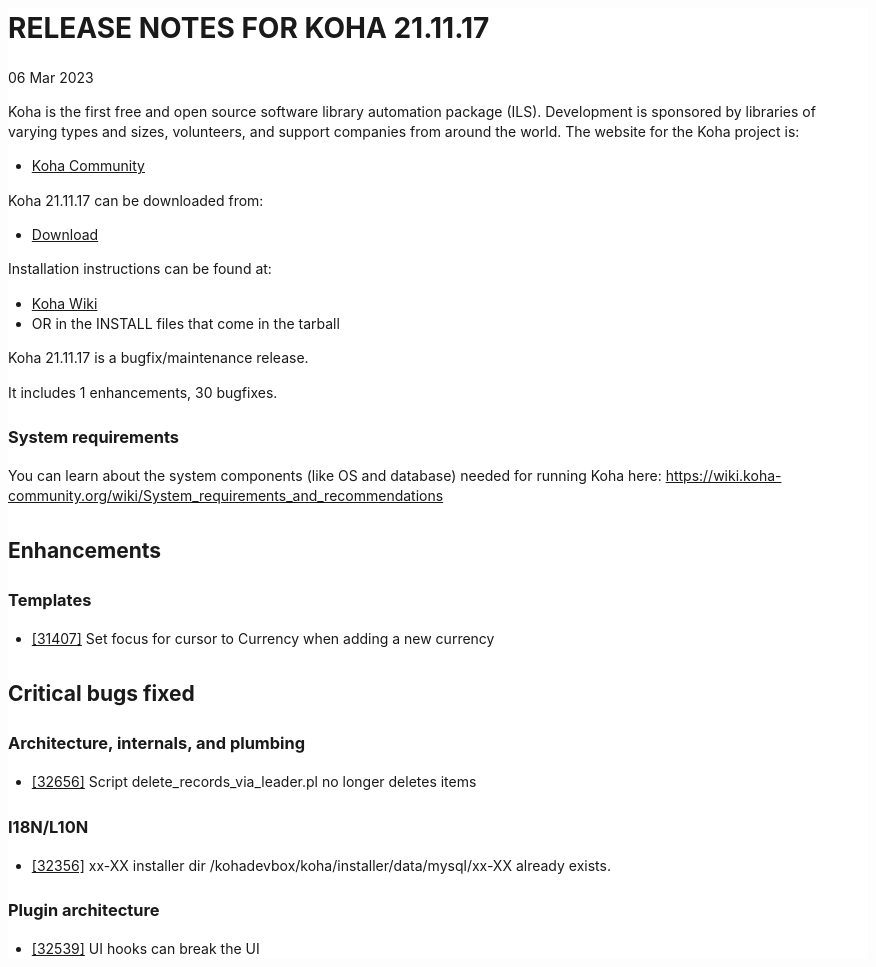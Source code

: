 # RELEASE NOTES FOR KOHA 21.11.17
06 Mar 2023

Koha is the first free and open source software library automation
package (ILS). Development is sponsored by libraries of varying types
and sizes, volunteers, and support companies from around the world. The
website for the Koha project is:

- [Koha Community](http://koha-community.org)

Koha 21.11.17 can be downloaded from:

- [Download](http://download.koha-community.org/koha-21.11.17.tar.gz)

Installation instructions can be found at:

- [Koha Wiki](http://wiki.koha-community.org/wiki/Installation_Documentation)
- OR in the INSTALL files that come in the tarball

Koha 21.11.17 is a bugfix/maintenance release.

It includes 1 enhancements, 30 bugfixes.

### System requirements

You can learn about the system components (like OS and database) needed for running Koha here: https://wiki.koha-community.org/wiki/System_requirements_and_recommendations




## Enhancements

### Templates

- [[31407]](http://bugs.koha-community.org/bugzilla3/show_bug.cgi?id=31407) Set focus for cursor to Currency when adding a new currency


## Critical bugs fixed

### Architecture, internals, and plumbing

- [[32656]](http://bugs.koha-community.org/bugzilla3/show_bug.cgi?id=32656) Script delete_records_via_leader.pl no longer deletes items

### I18N/L10N

- [[32356]](http://bugs.koha-community.org/bugzilla3/show_bug.cgi?id=32356) xx-XX installer dir /kohadevbox/koha/installer/data/mysql/xx-XX already exists.

### Plugin architecture

- [[32539]](http://bugs.koha-community.org/bugzilla3/show_bug.cgi?id=32539) UI hooks can break the UI
